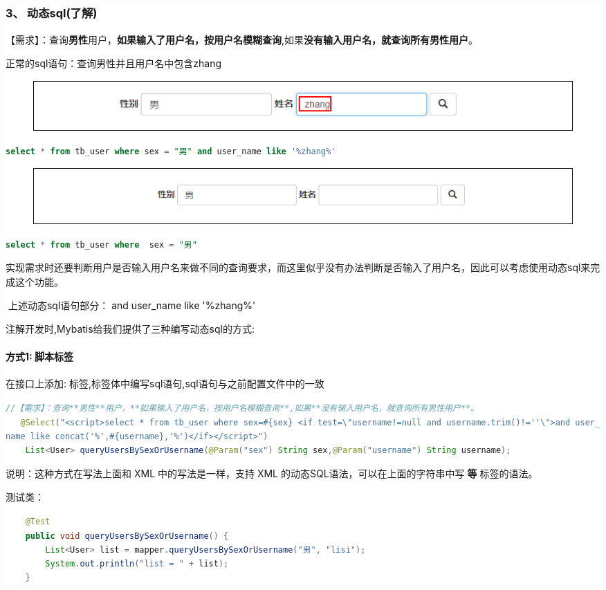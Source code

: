 

### 3、 动态sql(了解)

【需求】：查询**男性**用户，**如果输入了用户名，按用户名模糊查询**,如果**没有输入用户名，就查询所有男性用户**。

正常的sql语句：查询男性并且用户名中包含zhang


<figure class="thumbnails">
    <img src="picture/mybatis/img03/1552033448416.png" alt="Screenshot of coverpage" title="Cover page">
</figure>

```sql
select * from tb_user where sex = "男" and user_name like '%zhang%'
```

<figure class="thumbnails">
    <img src="picture/mybatis/img03/1552033532415.png" alt="Screenshot of coverpage" title="Cover page">
</figure>

```sql
select * from tb_user where  sex = "男"  
```

​	实现需求时还要判断用户是否输入用户名来做不同的查询要求，而这里似乎没有办法判断是否输入了用户名，因此可以考虑使用动态sql来完成这个功能。

​	上述动态sql语句部分： and user_name like '%zhang%' 

注解开发时,Mybatis给我们提供了三种编写动态sql的方式:

#### 方式1: 脚本标签

在接口上添加: <script></script>标签,标签体中编写sql语句,sql语句与之前配置文件中的一致

```java
//【需求】：查询**男性**用户，**如果输入了用户名，按用户名模糊查询**,如果**没有输入用户名，就查询所有男性用户**。
   @Select("<script>select * from tb_user where sex=#{sex} <if test=\"username!=null and username.trim()!=''\">and user_name like concat('%',#{username},'%')</if></script>")
    List<User> queryUsersBySexOrUsername(@Param("sex") String sex,@Param("username") String username);
```

说明：这种方式在写法上面和 XML 中的写法是一样，支持 XML 的动态SQL语法，可以在上面的字符串中写 **<foreach> 等** 标签的语法。 

测试类：

~~~java
    @Test
    public void queryUsersBySexOrUsername() {
        List<User> list = mapper.queryUsersBySexOrUsername("男", "lisi");
        System.out.println("list = " + list);
    }
~~~
